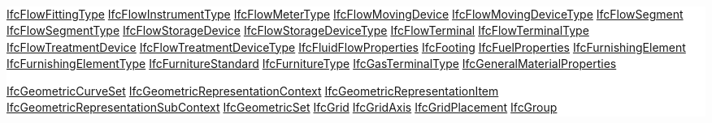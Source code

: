 <a href="http://www.buildingsmart-tech.org/ifc/IFC2x3/TC1/html/ifcsharedbldgserviceelements/lexical/ifcflowfittingtype.htm" target="SOURCE">IfcFlowFittingType</a>
<a href="http://www.buildingsmart-tech.org/ifc/IFC2x3/TC1/html/ifcbuildingcontrolsdomain/lexical/ifcflowinstrumenttype.htm" target="SOURCE">IfcFlowInstrumentType</a>
<a href="http://www.buildingsmart-tech.org/ifc/IFC2x3/TC1/html/ifchvacdomain/lexical/ifcflowmetertype.htm" target="SOURCE">IfcFlowMeterType</a>
<a href="http://www.buildingsmart-tech.org/ifc/IFC2x3/TC1/html/ifcsharedbldgserviceelements/lexical/ifcflowmovingdevice.htm" target="SOURCE">IfcFlowMovingDevice</a>
<a href="http://www.buildingsmart-tech.org/ifc/IFC2x3/TC1/html/ifcsharedbldgserviceelements/lexical/ifcflowmovingdevicetype.htm" target="SOURCE">IfcFlowMovingDeviceType</a>
<a href="http://www.buildingsmart-tech.org/ifc/IFC2x3/TC1/html/ifcsharedbldgserviceelements/lexical/ifcflowsegment.htm" target="SOURCE">IfcFlowSegment</a>
<a href="http://www.buildingsmart-tech.org/ifc/IFC2x3/TC1/html/ifcsharedbldgserviceelements/lexical/ifcflowsegmenttype.htm" target="SOURCE">IfcFlowSegmentType</a>
<a href="http://www.buildingsmart-tech.org/ifc/IFC2x3/TC1/html/ifcsharedbldgserviceelements/lexical/ifcflowstoragedevice.htm" target="SOURCE">IfcFlowStorageDevice</a>
<a href="http://www.buildingsmart-tech.org/ifc/IFC2x3/TC1/html/ifcsharedbldgserviceelements/lexical/ifcflowstoragedevicetype.htm" target="SOURCE">IfcFlowStorageDeviceType</a>
<a href="http://www.buildingsmart-tech.org/ifc/IFC2x3/TC1/html/ifcsharedbldgserviceelements/lexical/ifcflowterminal.htm" target="SOURCE">IfcFlowTerminal</a>
<a href="http://www.buildingsmart-tech.org/ifc/IFC2x3/TC1/html/ifcsharedbldgserviceelements/lexical/ifcflowterminaltype.htm" target="SOURCE">IfcFlowTerminalType</a>
<a href="http://www.buildingsmart-tech.org/ifc/IFC2x3/TC1/html/ifcsharedbldgserviceelements/lexical/ifcflowtreatmentdevice.htm" target="SOURCE">IfcFlowTreatmentDevice</a>
<a href="http://www.buildingsmart-tech.org/ifc/IFC2x3/TC1/html/ifcsharedbldgserviceelements/lexical/ifcflowtreatmentdevicetype.htm" target="SOURCE">IfcFlowTreatmentDeviceType</a>
<a href="http://www.buildingsmart-tech.org/ifc/IFC2x3/TC1/html/ifcsharedbldgserviceelements/lexical/ifcfluidflowproperties.htm" target="SOURCE">IfcFluidFlowProperties</a>
<a href="http://www.buildingsmart-tech.org/ifc/IFC2x3/TC1/html/ifcstructuralelementsdomain/lexical/ifcfooting.htm" target="SOURCE">IfcFooting</a>
<a href="http://www.buildingsmart-tech.org/ifc/IFC2x3/TC1/html/ifcmaterialpropertyresource/lexical/ifcfuelproperties.htm" target="SOURCE">IfcFuelProperties</a>
<a href="http://www.buildingsmart-tech.org/ifc/IFC2x3/TC1/html/ifcproductextension/lexical/ifcfurnishingelement.htm" target="SOURCE">IfcFurnishingElement</a>
<a href="http://www.buildingsmart-tech.org/ifc/IFC2x3/TC1/html/ifcproductextension/lexical/ifcfurnishingelementtype.htm" target="SOURCE">IfcFurnishingElementType</a>
<a href="http://www.buildingsmart-tech.org/ifc/IFC2x3/TC1/html/ifcfacilitiesmgmtdomain/lexical/ifcfurniturestandard.htm" target="SOURCE">IfcFurnitureStandard</a>
<a href="http://www.buildingsmart-tech.org/ifc/IFC2x3/TC1/html/ifcsharedfacilitieselements/lexical/ifcfurnituretype.htm" target="SOURCE">IfcFurnitureType</a>
<a href="http://www.buildingsmart-tech.org/ifc/IFC2x3/TC1/html/ifchvacdomain/lexical/ifcgasterminaltype.htm" target="SOURCE">IfcGasTerminalType</a>
<a href="http://www.buildingsmart-tech.org/ifc/IFC2x3/TC1/html/ifcmaterialpropertyresource/lexical/ifcgeneralmaterialproperties.htm" target="SOURCE">IfcGeneralMaterialProperties</a>

<a href="http://www.buildingsmart-tech.org/ifc/IFC2x3/TC1/html/ifcgeometricmodelresource/lexical/ifcgeometriccurveset.htm" target="SOURCE">IfcGeometricCurveSet</a>
<a href="http://www.buildingsmart-tech.org/ifc/IFC2x3/TC1/html/ifcrepresentationresource/lexical/ifcgeometricrepresentationcontext.htm" target="SOURCE">IfcGeometricRepresentationContext</a>
<a href="http://www.buildingsmart-tech.org/ifc/IFC2x3/TC1/html/ifcgeometryresource/lexical/ifcgeometricrepresentationitem.htm" target="SOURCE">IfcGeometricRepresentationItem</a>
<a href="http://www.buildingsmart-tech.org/ifc/IFC2x3/TC1/html/ifcrepresentationresource/lexical/ifcgeometricrepresentationsubcontext.htm" target="SOURCE">IfcGeometricRepresentationSubContext</a>
<a href="http://www.buildingsmart-tech.org/ifc/IFC2x3/TC1/html/ifcgeometricmodelresource/lexical/ifcgeometricset.htm" target="SOURCE">IfcGeometricSet</a>
<a href="http://www.buildingsmart-tech.org/ifc/IFC2x3/TC1/html/ifcproductextension/lexical/ifcgrid.htm" target="SOURCE">IfcGrid</a>
<a href="http://www.buildingsmart-tech.org/ifc/IFC2x3/TC1/html/ifcgeometricconstraintresource/lexical/ifcgridaxis.htm" target="SOURCE">IfcGridAxis</a>
<a href="http://www.buildingsmart-tech.org/ifc/IFC2x3/TC1/html/ifcgeometricconstraintresource/lexical/ifcgridplacement.htm" target="SOURCE">IfcGridPlacement</a>
<a href="http://www.buildingsmart-tech.org/ifc/IFC2x3/TC1/html/ifckernel/lexical/ifcgroup.htm" target="SOURCE">IfcGroup</a>
